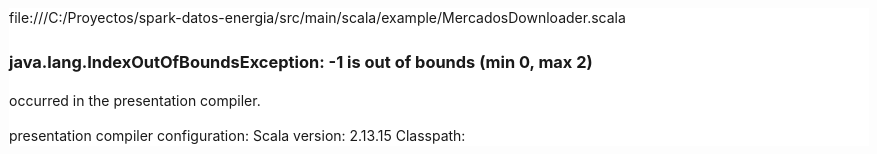 file:///C:/Proyectos/spark-datos-energia/src/main/scala/example/MercadosDownloader.scala
### java.lang.IndexOutOfBoundsException: -1 is out of bounds (min 0, max 2)

occurred in the presentation compiler.

presentation compiler configuration:
Scala version: 2.13.15
Classpath: